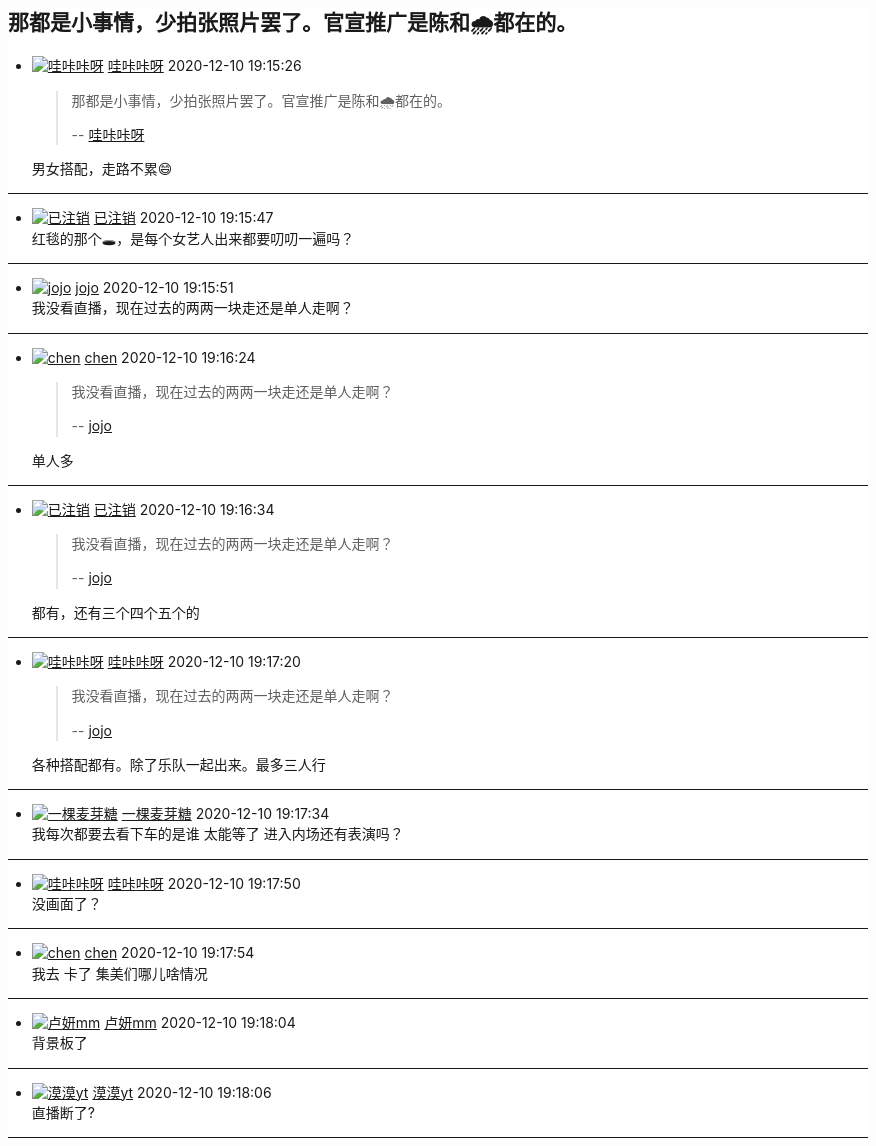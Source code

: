   那都是小事情，少拍张照片罢了。官宣推广是陈和🌧️都在的。  
---
* [![哇咔咔呀](../../image/icon/u213342632-5.jpg)](https://www.douban.com/people/213342632/)    [哇咔咔呀](https://www.douban.com/people/213342632/)    2020-12-10 19:15:26  
  >那都是小事情，少拍张照片罢了。官宣推广是陈和🌧️都在的。  
  >
  >-- [哇咔咔呀](https://www.douban.com/people/213342632/)  
  
  男女搭配，走路不累😄  
---
* [![已注销](../../image/icon/u187860590-7.jpg)](https://www.douban.com/people/187860590/)    [已注销](https://www.douban.com/people/187860590/)    2020-12-10 19:15:47  
  红毯的那个🕳，是每个女艺人出来都要叨叨一遍吗？  
---
* [![jojo](../../image/icon/user_normal.jpg)](https://www.douban.com/people/169291539/)    [jojo](https://www.douban.com/people/169291539/)    2020-12-10 19:15:51  
  我没看直播，现在过去的两两一块走还是单人走啊？  
---
* [![chen](../../image/icon/u179141216-2.jpg)](https://www.douban.com/people/179141216/)    [chen](https://www.douban.com/people/179141216/)    2020-12-10 19:16:24  
  >我没看直播，现在过去的两两一块走还是单人走啊？  
  >
  >-- [jojo](https://www.douban.com/people/169291539/)  
  
  单人多  
---
* [![已注销](../../image/icon/u187860590-7.jpg)](https://www.douban.com/people/187860590/)    [已注销](https://www.douban.com/people/187860590/)    2020-12-10 19:16:34  
  >我没看直播，现在过去的两两一块走还是单人走啊？  
  >
  >-- [jojo](https://www.douban.com/people/169291539/)  
  
  都有，还有三个四个五个的  
---
* [![哇咔咔呀](../../image/icon/u213342632-5.jpg)](https://www.douban.com/people/213342632/)    [哇咔咔呀](https://www.douban.com/people/213342632/)    2020-12-10 19:17:20  
  >我没看直播，现在过去的两两一块走还是单人走啊？  
  >
  >-- [jojo](https://www.douban.com/people/169291539/)  
  
  各种搭配都有。除了乐队一起出来。最多三人行  
---
* [![一棵麦芽糖](../../image/icon/u114181779-2.jpg)](https://www.douban.com/people/114181779/)    [一棵麦芽糖](https://www.douban.com/people/114181779/)    2020-12-10 19:17:34  
  我每次都要去看下车的是谁 太能等了 进入内场还有表演吗？  
---
* [![哇咔咔呀](../../image/icon/u213342632-5.jpg)](https://www.douban.com/people/213342632/)    [哇咔咔呀](https://www.douban.com/people/213342632/)    2020-12-10 19:17:50  
  没画面了？  
---
* [![chen](../../image/icon/u179141216-2.jpg)](https://www.douban.com/people/179141216/)    [chen](https://www.douban.com/people/179141216/)    2020-12-10 19:17:54  
  我去 卡了  集美们哪儿啥情况  
---
* [![卢妍mm](../../image/icon/u80682689-3.jpg)](https://www.douban.com/people/80682689/)    [卢妍mm](https://www.douban.com/people/80682689/)    2020-12-10 19:18:04  
  背景板了  
---
* [![漠漠yt](../../image/icon/u223048792-1.jpg)](https://www.douban.com/people/223048792/)    [漠漠yt](https://www.douban.com/people/223048792/)    2020-12-10 19:18:06  
  直播断了?  
---